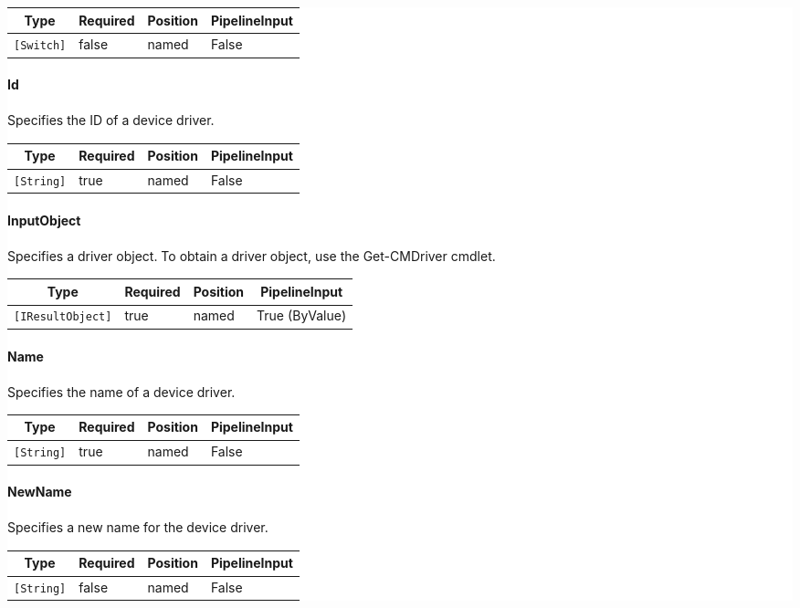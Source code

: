 




|Type      |Required|Position|PipelineInput|
|----------|--------|--------|-------------|
|`[Switch]`|false   |named   |False        |



#### **Id**

Specifies the ID of a device driver.






|Type      |Required|Position|PipelineInput|
|----------|--------|--------|-------------|
|`[String]`|true    |named   |False        |



#### **InputObject**

Specifies a driver object. To obtain a driver object, use the Get-CMDriver cmdlet.






|Type             |Required|Position|PipelineInput |
|-----------------|--------|--------|--------------|
|`[IResultObject]`|true    |named   |True (ByValue)|



#### **Name**

Specifies the name of a device driver.






|Type      |Required|Position|PipelineInput|
|----------|--------|--------|-------------|
|`[String]`|true    |named   |False        |



#### **NewName**

Specifies a new name for the device driver.






|Type      |Required|Position|PipelineInput|
|----------|--------|--------|-------------|
|`[String]`|false   |named   |False        |
